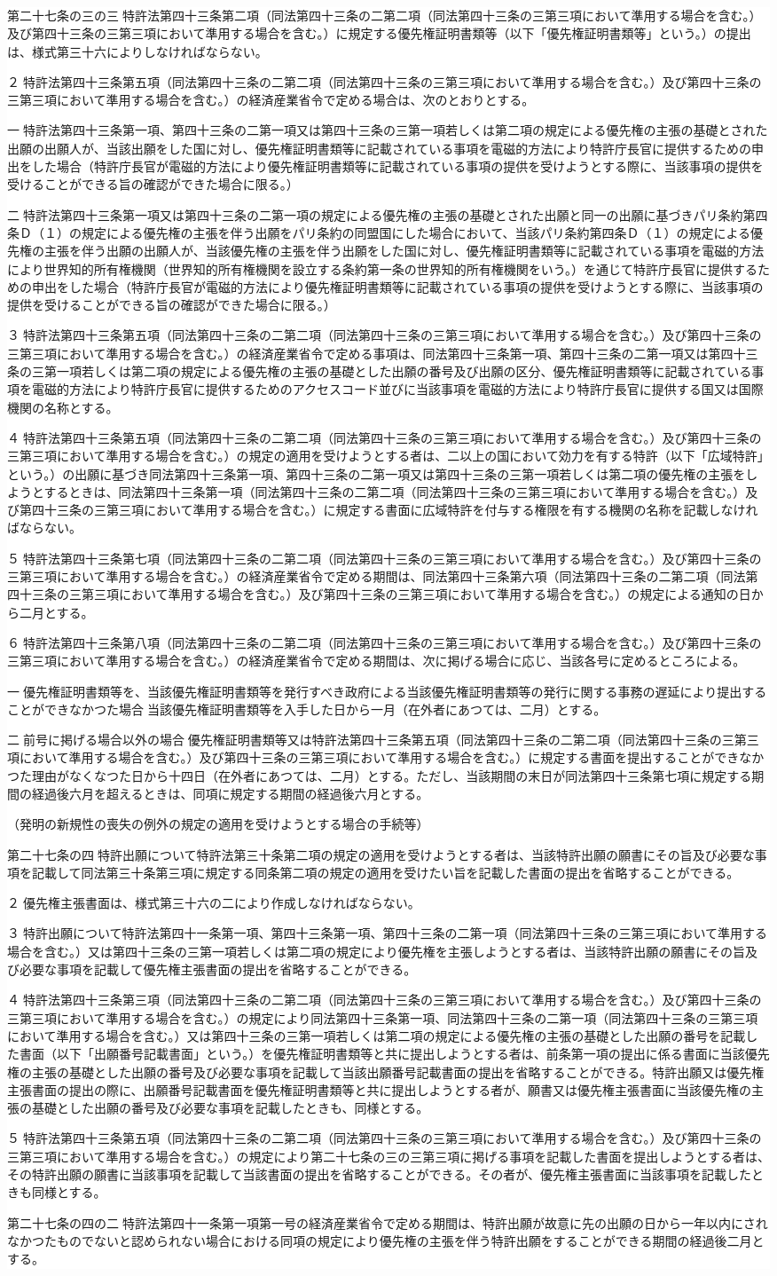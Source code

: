 第二十七条の三の三 特許法第四十三条第二項（同法第四十三条の二第二項（同法第四十三条の三第三項において準用する場合を含む。）及び第四十三条の三第三項において準用する場合を含む。）に規定する優先権証明書類等（以下「優先権証明書類等」という。）の提出は、様式第三十六によりしなければならない。

２ 特許法第四十三条第五項（同法第四十三条の二第二項（同法第四十三条の三第三項において準用する場合を含む。）及び第四十三条の三第三項において準用する場合を含む。）の経済産業省令で定める場合は、次のとおりとする。

一 特許法第四十三条第一項、第四十三条の二第一項又は第四十三条の三第一項若しくは第二項の規定による優先権の主張の基礎とされた出願の出願人が、当該出願をした国に対し、優先権証明書類等に記載されている事項を電磁的方法により特許庁長官に提供するための申出をした場合（特許庁長官が電磁的方法により優先権証明書類等に記載されている事項の提供を受けようとする際に、当該事項の提供を受けることができる旨の確認ができた場合に限る。）

二 特許法第四十三条第一項又は第四十三条の二第一項の規定による優先権の主張の基礎とされた出願と同一の出願に基づきパリ条約第四条Ｄ（１）の規定による優先権の主張を伴う出願をパリ条約の同盟国にした場合において、当該パリ条約第四条Ｄ（１）の規定による優先権の主張を伴う出願の出願人が、当該優先権の主張を伴う出願をした国に対し、優先権証明書類等に記載されている事項を電磁的方法により世界知的所有権機関（世界知的所有権機関を設立する条約第一条の世界知的所有権機関をいう。）を通じて特許庁長官に提供するための申出をした場合（特許庁長官が電磁的方法により優先権証明書類等に記載されている事項の提供を受けようとする際に、当該事項の提供を受けることができる旨の確認ができた場合に限る。）

３ 特許法第四十三条第五項（同法第四十三条の二第二項（同法第四十三条の三第三項において準用する場合を含む。）及び第四十三条の三第三項において準用する場合を含む。）の経済産業省令で定める事項は、同法第四十三条第一項、第四十三条の二第一項又は第四十三条の三第一項若しくは第二項の規定による優先権の主張の基礎とした出願の番号及び出願の区分、優先権証明書類等に記載されている事項を電磁的方法により特許庁長官に提供するためのアクセスコード並びに当該事項を電磁的方法により特許庁長官に提供する国又は国際機関の名称とする。

４ 特許法第四十三条第五項（同法第四十三条の二第二項（同法第四十三条の三第三項において準用する場合を含む。）及び第四十三条の三第三項において準用する場合を含む。）の規定の適用を受けようとする者は、二以上の国において効力を有する特許（以下「広域特許」という。）の出願に基づき同法第四十三条第一項、第四十三条の二第一項又は第四十三条の三第一項若しくは第二項の優先権の主張をしようとするときは、同法第四十三条第一項（同法第四十三条の二第二項（同法第四十三条の三第三項において準用する場合を含む。）及び第四十三条の三第三項において準用する場合を含む。）に規定する書面に広域特許を付与する権限を有する機関の名称を記載しなければならない。

５ 特許法第四十三条第七項（同法第四十三条の二第二項（同法第四十三条の三第三項において準用する場合を含む。）及び第四十三条の三第三項において準用する場合を含む。）の経済産業省令で定める期間は、同法第四十三条第六項（同法第四十三条の二第二項（同法第四十三条の三第三項において準用する場合を含む。）及び第四十三条の三第三項において準用する場合を含む。）の規定による通知の日から二月とする。

６ 特許法第四十三条第八項（同法第四十三条の二第二項（同法第四十三条の三第三項において準用する場合を含む。）及び第四十三条の三第三項において準用する場合を含む。）の経済産業省令で定める期間は、次に掲げる場合に応じ、当該各号に定めるところによる。

一 優先権証明書類等を、当該優先権証明書類等を発行すべき政府による当該優先権証明書類等の発行に関する事務の遅延により提出することができなかつた場合 当該優先権証明書類等を入手した日から一月（在外者にあつては、二月）とする。

二 前号に掲げる場合以外の場合 優先権証明書類等又は特許法第四十三条第五項（同法第四十三条の二第二項（同法第四十三条の三第三項において準用する場合を含む。）及び第四十三条の三第三項において準用する場合を含む。）に規定する書面を提出することができなかつた理由がなくなつた日から十四日（在外者にあつては、二月）とする。ただし、当該期間の末日が同法第四十三条第七項に規定する期間の経過後六月を超えるときは、同項に規定する期間の経過後六月とする。

（発明の新規性の喪失の例外の規定の適用を受けようとする場合の手続等）

第二十七条の四 特許出願について特許法第三十条第二項の規定の適用を受けようとする者は、当該特許出願の願書にその旨及び必要な事項を記載して同法第三十条第三項に規定する同条第二項の規定の適用を受けたい旨を記載した書面の提出を省略することができる。

２ 優先権主張書面は、様式第三十六の二により作成しなければならない。

３ 特許出願について特許法第四十一条第一項、第四十三条第一項、第四十三条の二第一項（同法第四十三条の三第三項において準用する場合を含む。）又は第四十三条の三第一項若しくは第二項の規定により優先権を主張しようとする者は、当該特許出願の願書にその旨及び必要な事項を記載して優先権主張書面の提出を省略することができる。

４ 特許法第四十三条第三項（同法第四十三条の二第二項（同法第四十三条の三第三項において準用する場合を含む。）及び第四十三条の三第三項において準用する場合を含む。）の規定により同法第四十三条第一項、同法第四十三条の二第一項（同法第四十三条の三第三項において準用する場合を含む。）又は第四十三条の三第一項若しくは第二項の規定による優先権の主張の基礎とした出願の番号を記載した書面（以下「出願番号記載書面」という。）を優先権証明書類等と共に提出しようとする者は、前条第一項の提出に係る書面に当該優先権の主張の基礎とした出願の番号及び必要な事項を記載して当該出願番号記載書面の提出を省略することができる。特許出願又は優先権主張書面の提出の際に、出願番号記載書面を優先権証明書類等と共に提出しようとする者が、願書又は優先権主張書面に当該優先権の主張の基礎とした出願の番号及び必要な事項を記載したときも、同様とする。

５ 特許法第四十三条第五項（同法第四十三条の二第二項（同法第四十三条の三第三項において準用する場合を含む。）及び第四十三条の三第三項において準用する場合を含む。）の規定により第二十七条の三の三第三項に掲げる事項を記載した書面を提出しようとする者は、その特許出願の願書に当該事項を記載して当該書面の提出を省略することができる。その者が、優先権主張書面に当該事項を記載したときも同様とする。

第二十七条の四の二 特許法第四十一条第一項第一号の経済産業省令で定める期間は、特許出願が故意に先の出願の日から一年以内にされなかつたものでないと認められない場合における同項の規定により優先権の主張を伴う特許出願をすることができる期間の経過後二月とする。
